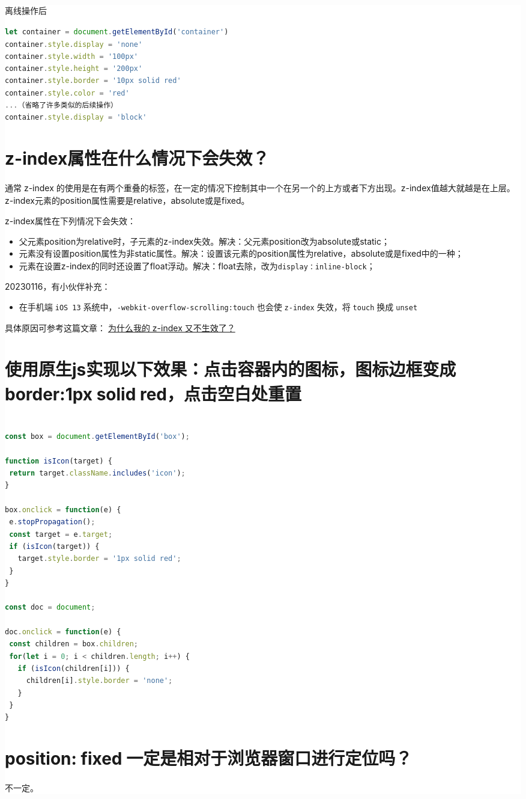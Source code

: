 离线操作后  
  
```js  
let container = document.getElementById('container')  
container.style.display = 'none'  
container.style.width = '100px'  
container.style.height = '200px'  
container.style.border = '10px solid red'  
container.style.color = 'red'  
...（省略了许多类似的后续操作）  
container.style.display = 'block'  
```  
  
# z-index属性在什么情况下会失效？  
  
通常 z-index 的使用是在有两个重叠的标签，在一定的情况下控制其中一个在另一个的上方或者下方出现。z-index值越大就越是在上层。z-index元素的position属性需要是relative，absolute或是fixed。  
  
z-index属性在下列情况下会失效：  
  
- 父元素position为relative时，子元素的z-index失效。解决：父元素position改为absolute或static；  
- 元素没有设置position属性为非static属性。解决：设置该元素的position属性为relative，absolute或是fixed中的一种；  
- 元素在设置z-index的同时还设置了float浮动。解决：float去除，改为`display：inline-block`；  
  
20230116，有小伙伴补充：  
  
* 在手机端 `iOS 13` 系统中，`-webkit-overflow-scrolling:touch` 也会使 `z-index` 失效，将 `touch` 换成 `unset`  
  
具体原因可参考这篇文章： [为什么我的 z-index 又不生效了？](https://mp.weixin.qq.com/s?__biz=Mzk0NTI2NDgxNQ==&mid=2247485708&idx=1&sn=e0bbc4755dc078402697a075ff3c0d05&chksm=c31948ccf46ec1da01851d7c8e585e07e0bb5088996cf60bf1ef779b4a54d7c8584a17da4796#rd)  
  
# 使用原生js实现以下效果：点击容器内的图标，图标边框变成border:1px solid red，点击空白处重置  
 ```js  
   
const box = document.getElementById('box');  
  
function isIcon(target) {  
  return target.className.includes('icon');  
}  
  
box.onclick = function(e) {  
  e.stopPropagation();  
  const target = e.target;  
  if (isIcon(target)) {  
    target.style.border = '1px solid red';  
  }  
}  
  
const doc = document;  
  
doc.onclick = function(e) {  
  const children = box.children;  
  for(let i = 0; i < children.length; i++) {  
    if (isIcon(children[i])) {  
      children[i].style.border = 'none';  
    }  
  }  
}  
```
# position: fixed 一定是相对于浏览器窗口进行定位吗？  
不一定。  
  